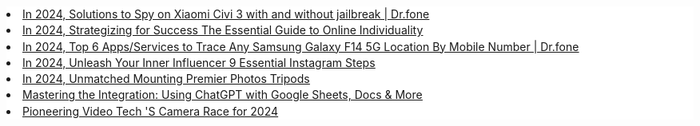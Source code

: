 <li><a href="https://android-location-track.techidaily.com/in-2024-solutions-to-spy-on-xiaomi-civi-3-with-and-without-jailbreak-drfone-by-drfone-virtual-android/"><u>In 2024, Solutions to Spy on Xiaomi Civi 3 with and without jailbreak | Dr.fone</u></a></li>
<li><a href="https://youtube-stream.techidaily.com/in-2024-strategizing-for-success-the-essential-guide-to-online-individuality/"><u>In 2024, Strategizing for Success  The Essential Guide to Online Individuality</u></a></li>
<li><a href="https://android-location-track.techidaily.com/in-2024-top-6-appsservices-to-trace-any-samsung-galaxy-f14-5g-location-by-mobile-number-drfone-by-drfone-virtual-android/"><u>In 2024, Top 6 Apps/Services to Trace Any Samsung Galaxy F14 5G Location By Mobile Number | Dr.fone</u></a></li>
<li><a href="https://fox-hovers.techidaily.com/in-2024-unleash-your-inner-influencer-9-essential-instagram-steps/"><u>In 2024, Unleash Your Inner Influencer  9 Essential Instagram Steps</u></a></li>
<li><a href="https://fox-hovers.techidaily.com/in-2024-unmatched-mounting-premier-photos-tripods/"><u>In 2024, Unmatched Mounting  Premier Photos Tripods</u></a></li>
<li><a href="https://fox-hovers.techidaily.com/mastering-the-integration-using-chatgpt-with-google-sheets-docs-and-more/"><u>Mastering the Integration: Using ChatGPT with Google Sheets, Docs & More</u></a></li>
<li><a href="https://fox-hovers.techidaily.com/pioneering-video-tech-s-camera-race-for-2024/"><u>Pioneering Video Tech 'S Camera Race for 2024</u></a></li>
</ul></div>
